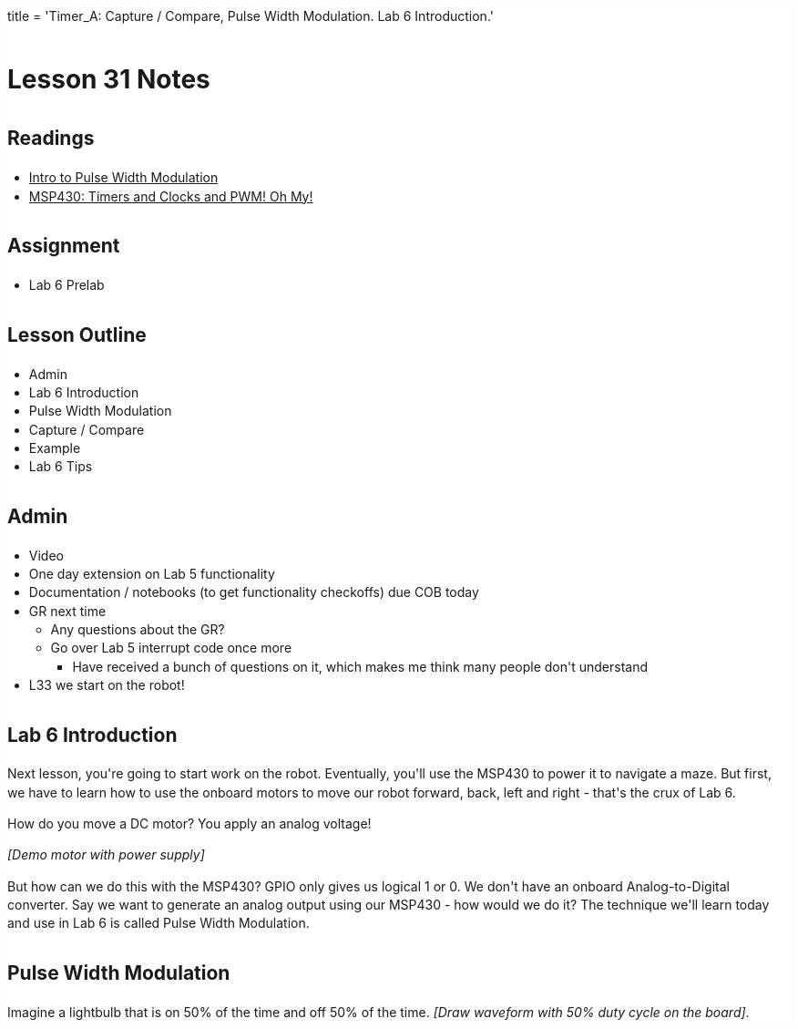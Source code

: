 title = 'Timer_A: Capture / Compare, Pulse Width Modulation.  Lab 6 Introduction.'

# Lesson 31 Notes

## Readings
- [Intro to Pulse Width Modulation](http://www.embedded.com/electronics-blogs/beginner-s-corner/4023833/Introduction-to-Pulse-Width-Modulation)
- [MSP430: Timers and Clocks and PWM!  Oh My!](http://www.msp430launchpad.com/2010/07/timers-and-clocks-and-pwm-oh-my.html)

## Assignment
- Lab 6 Prelab

## Lesson Outline
- Admin
- Lab 6 Introduction
- Pulse Width Modulation
- Capture / Compare
- Example
- Lab 6 Tips

## Admin

- Video
- One day extension on Lab 5 functionality
- Documentation / notebooks (to get functionality checkoffs) due COB today
- GR next time
	- Any questions about the GR?
	- Go over Lab 5 interrupt code once more
		- Have received a bunch of questions on it, which makes me think many people don't understand
- L33 we start on the robot!

## Lab 6 Introduction

Next lesson, you're going to start work on the robot.  Eventually, you'll use the MSP430 to power it to navigate a maze.  But first, we have to learn how to use the onboard motors to move our robot forward, back, left and right - that's the crux of Lab 6.

How do you move a DC motor?  You apply an analog voltage!

*[Demo motor with power supply]*

But how can we do this with the MSP430?  GPIO only gives us logical 1 or 0.  We don't have an onboard Analog-to-Digital converter.  Say we want to generate an analog output using our MSP430 - how would we do it?  The technique we'll learn today and use in Lab 6 is called Pulse Width Modulation.

## Pulse Width Modulation

Imagine a lightbulb that is on 50% of the time and off 50% of the time.  *[Draw waveform with 50% duty cycle on the board]*.
